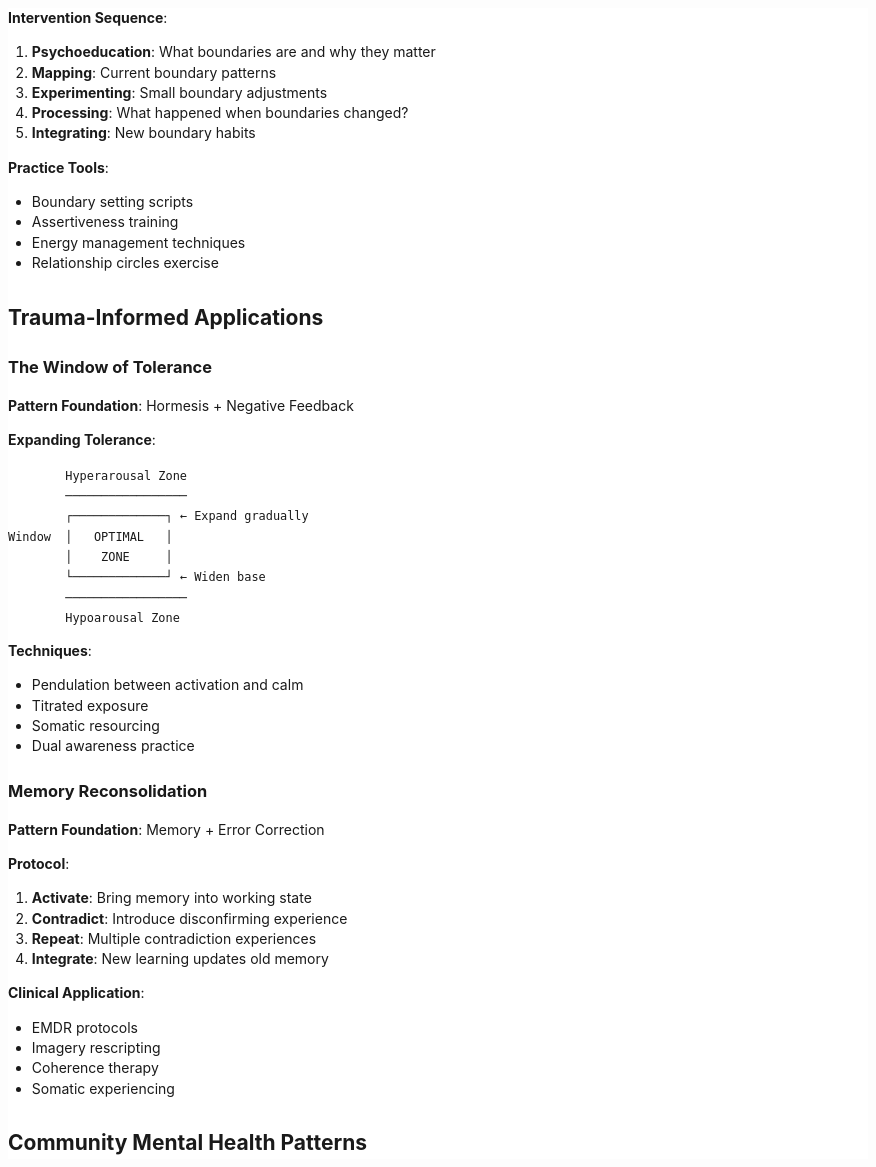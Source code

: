 **Intervention Sequence**:
1. **Psychoeducation**: What boundaries are and why they matter
2. **Mapping**: Current boundary patterns
3. **Experimenting**: Small boundary adjustments
4. **Processing**: What happened when boundaries changed?
5. **Integrating**: New boundary habits

**Practice Tools**:
- Boundary setting scripts
- Assertiveness training
- Energy management techniques
- Relationship circles exercise

## Trauma-Informed Applications

### The Window of Tolerance

**Pattern Foundation**: Hormesis + Negative Feedback

**Expanding Tolerance**:
```
        Hyperarousal Zone
        ─────────────────
        ┌─────────────┐ ← Expand gradually
Window  │   OPTIMAL   │
        │    ZONE     │
        └─────────────┘ ← Widen base
        ─────────────────
        Hypoarousal Zone
```

**Techniques**:
- Pendulation between activation and calm
- Titrated exposure
- Somatic resourcing
- Dual awareness practice

### Memory Reconsolidation

**Pattern Foundation**: Memory + Error Correction

**Protocol**:
1. **Activate**: Bring memory into working state
2. **Contradict**: Introduce disconfirming experience
3. **Repeat**: Multiple contradiction experiences
4. **Integrate**: New learning updates old memory

**Clinical Application**:
- EMDR protocols
- Imagery rescripting
- Coherence therapy
- Somatic experiencing

## Community Mental Health Patterns
